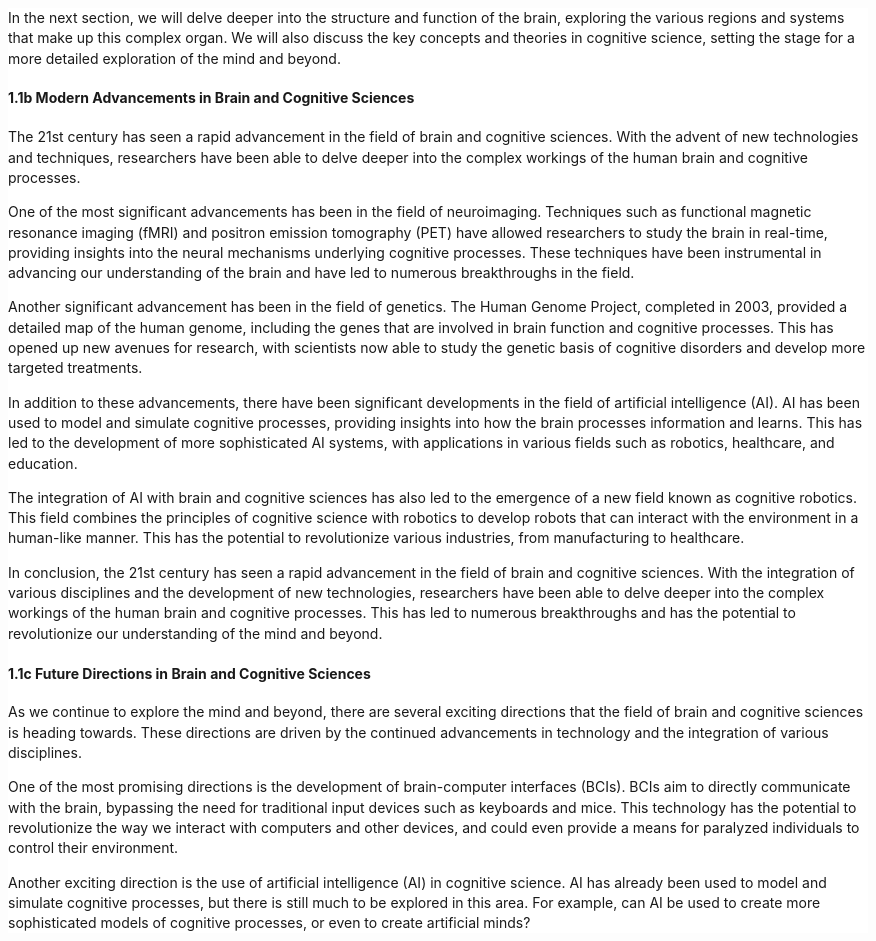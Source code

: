 In the next section, we will delve deeper into the structure and function of the brain, exploring the various regions and systems that make up this complex organ. We will also discuss the key concepts and theories in cognitive science, setting the stage for a more detailed exploration of the mind and beyond.

#### 1.1b Modern Advancements in Brain and Cognitive Sciences

The 21st century has seen a rapid advancement in the field of brain and cognitive sciences. With the advent of new technologies and techniques, researchers have been able to delve deeper into the complex workings of the human brain and cognitive processes.

One of the most significant advancements has been in the field of neuroimaging. Techniques such as functional magnetic resonance imaging (fMRI) and positron emission tomography (PET) have allowed researchers to study the brain in real-time, providing insights into the neural mechanisms underlying cognitive processes. These techniques have been instrumental in advancing our understanding of the brain and have led to numerous breakthroughs in the field.

Another significant advancement has been in the field of genetics. The Human Genome Project, completed in 2003, provided a detailed map of the human genome, including the genes that are involved in brain function and cognitive processes. This has opened up new avenues for research, with scientists now able to study the genetic basis of cognitive disorders and develop more targeted treatments.

In addition to these advancements, there have been significant developments in the field of artificial intelligence (AI). AI has been used to model and simulate cognitive processes, providing insights into how the brain processes information and learns. This has led to the development of more sophisticated AI systems, with applications in various fields such as robotics, healthcare, and education.

The integration of AI with brain and cognitive sciences has also led to the emergence of a new field known as cognitive robotics. This field combines the principles of cognitive science with robotics to develop robots that can interact with the environment in a human-like manner. This has the potential to revolutionize various industries, from manufacturing to healthcare.

In conclusion, the 21st century has seen a rapid advancement in the field of brain and cognitive sciences. With the integration of various disciplines and the development of new technologies, researchers have been able to delve deeper into the complex workings of the human brain and cognitive processes. This has led to numerous breakthroughs and has the potential to revolutionize our understanding of the mind and beyond.

#### 1.1c Future Directions in Brain and Cognitive Sciences

As we continue to explore the mind and beyond, there are several exciting directions that the field of brain and cognitive sciences is heading towards. These directions are driven by the continued advancements in technology and the integration of various disciplines.

One of the most promising directions is the development of brain-computer interfaces (BCIs). BCIs aim to directly communicate with the brain, bypassing the need for traditional input devices such as keyboards and mice. This technology has the potential to revolutionize the way we interact with computers and other devices, and could even provide a means for paralyzed individuals to control their environment.

Another exciting direction is the use of artificial intelligence (AI) in cognitive science. AI has already been used to model and simulate cognitive processes, but there is still much to be explored in this area. For example, can AI be used to create more sophisticated models of cognitive processes, or even to create artificial minds?
